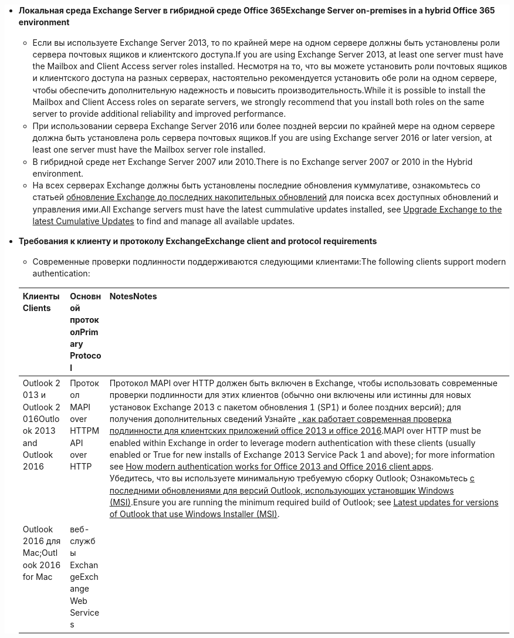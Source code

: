- <span data-ttu-id="06f7b-182">**Локальная среда Exchange Server в гибридной среде Office 365**</span><span class="sxs-lookup"><span data-stu-id="06f7b-182">**Exchange Server on-premises in a hybrid Office 365 environment**</span></span>

  - <span data-ttu-id="06f7b-183">Если вы используете Exchange Server 2013, то по крайней мере на одном сервере должны быть установлены роли сервера почтовых ящиков и клиентского доступа.</span><span class="sxs-lookup"><span data-stu-id="06f7b-183">If you are using Exchange Server 2013, at least one server must have the Mailbox and Client Access server roles installed.</span></span> <span data-ttu-id="06f7b-184">Несмотря на то, что вы можете установить роли почтовых ящиков и клиентского доступа на разных серверах, настоятельно рекомендуется установить обе роли на одном сервере, чтобы обеспечить дополнительную надежность и повысить производительность.</span><span class="sxs-lookup"><span data-stu-id="06f7b-184">While it is possible to install the Mailbox and Client Access roles on separate servers, we strongly recommend that you install both roles on the same server to provide additional reliability and improved performance.</span></span>
  - <span data-ttu-id="06f7b-185">При использовании сервера Exchange Server 2016 или более поздней версии по крайней мере на одном сервере должна быть установлена роль сервера почтовых ящиков.</span><span class="sxs-lookup"><span data-stu-id="06f7b-185">If you are using Exchange server 2016 or later version, at least one server must have the Mailbox server role installed.</span></span>
  - <span data-ttu-id="06f7b-186">В гибридной среде нет Exchange Server 2007 или 2010.</span><span class="sxs-lookup"><span data-stu-id="06f7b-186">There is no Exchange server 2007 or 2010 in the Hybrid environment.</span></span>
  - <span data-ttu-id="06f7b-187">На всех серверах Exchange должны быть установлены последние обновления куммулативе, ознакомьтесь со статьей [обновление Exchange до последних накопительных обновлений](https://docs.microsoft.com/exchange/plan-and-deploy/install-cumulative-updates?view=exchserver-2019) для поиска всех доступных обновлений и управления ими.</span><span class="sxs-lookup"><span data-stu-id="06f7b-187">All Exchange servers must have the latest cummulative updates installed, see [Upgrade Exchange to the latest Cumulative Updates](https://docs.microsoft.com/exchange/plan-and-deploy/install-cumulative-updates?view=exchserver-2019) to find and manage all available updates.</span></span>

- <span data-ttu-id="06f7b-188">**Требования к клиенту и протоколу Exchange**</span><span class="sxs-lookup"><span data-stu-id="06f7b-188">**Exchange client and protocol requirements**</span></span>
  
  - <span data-ttu-id="06f7b-189">Современные проверки подлинности поддерживаются следующими клиентами:</span><span class="sxs-lookup"><span data-stu-id="06f7b-189">The following clients support modern authentication:</span></span>

  |<span data-ttu-id="06f7b-190">**Клиенты**</span><span class="sxs-lookup"><span data-stu-id="06f7b-190">**Clients**</span></span>|<span data-ttu-id="06f7b-191">**Основной протокол**</span><span class="sxs-lookup"><span data-stu-id="06f7b-191">**Primary Protocol**</span></span>|<span data-ttu-id="06f7b-192">**Notes**</span><span class="sxs-lookup"><span data-stu-id="06f7b-192">**Notes**</span></span>|
  |:-----|:-----|:-----|
  |<span data-ttu-id="06f7b-193">Outlook 2013 и Outlook 2016</span><span class="sxs-lookup"><span data-stu-id="06f7b-193">Outlook 2013 and Outlook 2016</span></span>  <br/> |<span data-ttu-id="06f7b-194">Протокол MAPI over HTTP</span><span class="sxs-lookup"><span data-stu-id="06f7b-194">MAPI over HTTP</span></span>  <br/> |<span data-ttu-id="06f7b-195">Протокол MAPI over HTTP должен быть включен в Exchange, чтобы использовать современные проверки подлинности для этих клиентов (обычно они включены или истинны для новых установок Exchange 2013 с пакетом обновления 1 (SP1) и более поздних версий); для получения дополнительных сведений Узнайте [, как работает современная проверка подлинности для клиентских приложений office 2013 и office 2016](https://docs.microsoft.com/office365/enterprise/modern-auth-for-office-2013-and-2016).</span><span class="sxs-lookup"><span data-stu-id="06f7b-195">MAPI over HTTP must be enabled within Exchange in order to leverage modern authentication with these clients (usually enabled or True for new installs of Exchange 2013 Service Pack 1 and above); for more information see [How modern authentication works for Office 2013 and Office 2016 client apps](https://docs.microsoft.com/office365/enterprise/modern-auth-for-office-2013-and-2016).</span></span>  <br/> <span data-ttu-id="06f7b-196">Убедитесь, что вы используете минимальную требуемую сборку Outlook; Ознакомьтесь [с последними обновлениями для версий Outlook, использующих установщик Windows (MSI)](https://docs.microsoft.com/officeupdates/outlook-updates-msi).</span><span class="sxs-lookup"><span data-stu-id="06f7b-196">Ensure you are running the minimum required build of Outlook; see [Latest updates for versions of Outlook that use Windows Installer (MSI)](https://docs.microsoft.com/officeupdates/outlook-updates-msi).</span></span>  <br/> |
  |<span data-ttu-id="06f7b-197">Outlook 2016 для Mac;</span><span class="sxs-lookup"><span data-stu-id="06f7b-197">Outlook 2016 for Mac</span></span>  <br/> |<span data-ttu-id="06f7b-198">веб-службы Exchange</span><span class="sxs-lookup"><span data-stu-id="06f7b-198">Exchange Web Services</span></span>  <br/> |  <br/> |